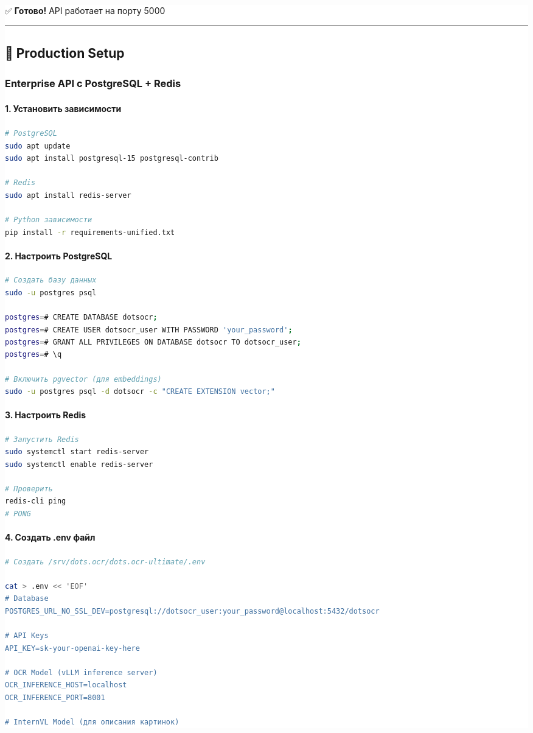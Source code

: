 ✅ **Готово!** API работает на порту 5000

---

## 🏢 Production Setup

### Enterprise API с PostgreSQL + Redis

#### 1. Установить зависимости

```bash
# PostgreSQL
sudo apt update
sudo apt install postgresql-15 postgresql-contrib

# Redis
sudo apt install redis-server

# Python зависимости
pip install -r requirements-unified.txt
```

#### 2. Настроить PostgreSQL

```bash
# Создать базу данных
sudo -u postgres psql

postgres=# CREATE DATABASE dotsocr;
postgres=# CREATE USER dotsocr_user WITH PASSWORD 'your_password';
postgres=# GRANT ALL PRIVILEGES ON DATABASE dotsocr TO dotsocr_user;
postgres=# \q

# Включить pgvector (для embeddings)
sudo -u postgres psql -d dotsocr -c "CREATE EXTENSION vector;"
```

#### 3. Настроить Redis

```bash
# Запустить Redis
sudo systemctl start redis-server
sudo systemctl enable redis-server

# Проверить
redis-cli ping
# PONG
```

#### 4. Создать .env файл

```bash
# Создать /srv/dots.ocr/dots.ocr-ultimate/.env

cat > .env << 'EOF'
# Database
POSTGRES_URL_NO_SSL_DEV=postgresql://dotsocr_user:your_password@localhost:5432/dotsocr

# API Keys
API_KEY=sk-your-openai-key-here

# OCR Model (vLLM inference server)
OCR_INFERENCE_HOST=localhost
OCR_INFERENCE_PORT=8001

# InternVL Model (для описания картинок)
```